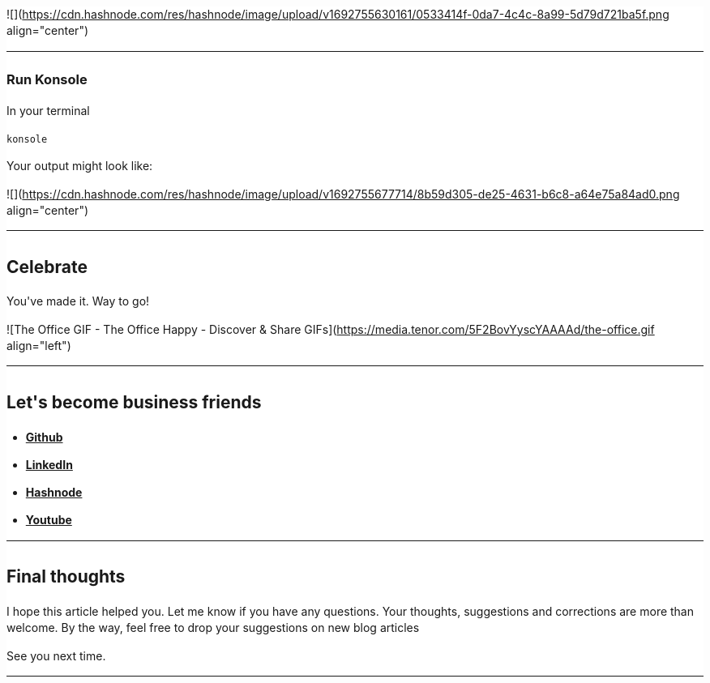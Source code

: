 ![](https://cdn.hashnode.com/res/hashnode/image/upload/v1692755630161/0533414f-0da7-4c4c-8a99-5d79d721ba5f.png align="center")

---

### Run Konsole

In your terminal

```apache
konsole
```

Your output might look like:

![](https://cdn.hashnode.com/res/hashnode/image/upload/v1692755677714/8b59d305-de25-4631-b6c8-a64e75a84ad0.png align="center")

---

## **Celebrate**

You've made it. Way to go!

![The Office GIF - The Office Happy - Discover & Share GIFs](https://media.tenor.com/5F2BovYyscYAAAAd/the-office.gif align="left")

---

## **Let's become business friends**

* [**Github**](https://github.com/alexcalaca)
    
* [**LinkedIn**](https://linkedin.com/in/alexandrecalacaofficial)
    
* [**Hashnode**](https://hashnode.com/onboard?next=/@alexandrecalaca)
    
* [**Youtube**](https://www.youtube.com/@alexandrecalacaofficial)
    

---

## **Final thoughts**

I hope this article helped you. Let me know if you have any questions. Your thoughts, suggestions and corrections are more than welcome. By the way, feel free to drop your suggestions on new blog articles

See you next time.

---
